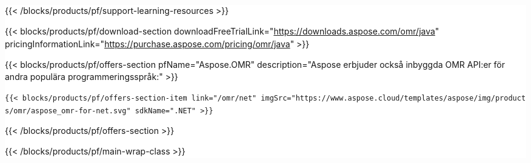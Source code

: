{{< /blocks/products/pf/support-learning-resources >}}

{{< blocks/products/pf/download-section downloadFreeTrialLink="https://downloads.aspose.com/omr/java" pricingInformationLink="https://purchase.aspose.com/pricing/omr/java" >}}

{{< blocks/products/pf/offers-section pfName="Aspose.OMR" description="Aspose erbjuder också inbyggda OMR API:er för andra populära programmeringsspråk:" >}}

    {{< blocks/products/pf/offers-section-item link="/omr/net" imgSrc="https://www.aspose.cloud/templates/aspose/img/products/omr/aspose_omr-for-net.svg" sdkName=".NET" >}}

{{< /blocks/products/pf/offers-section >}}

{{< /blocks/products/pf/main-wrap-class >}}